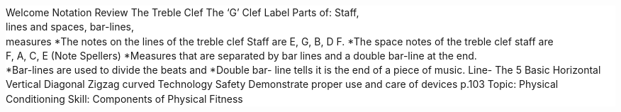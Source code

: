 Welcome 
Notation Review 
The Treble Clef 
The ‘G’ Clef 
Label Parts of: 
Staff,  
lines and spaces, 
bar-lines,  
measures 
*The notes on 
the lines of the 
treble clef Staff 
are E, G, B, D F. 
*The space 
notes of the 
treble clef staff 
are  
F, A, C, E 
(Note Spellers) 
*Measures that 
are separated by 
bar 
lines and a 
double bar-line 
at the end.  
*Bar-lines are 
used to divide 
the beats and 
*Double bar-
line tells it is the 
end of a piece of 
music. 
Line- The 5 
Basic 
Horizontal 
Vertical 
Diagonal 
Zigzag 
curved 
Technology 
Safety 
Demonstrate 
proper use 
and care of 
devices 
p.103 
Topic: Physical 
Conditioning 
Skill: 
Components of 
Physical Fitness 
 